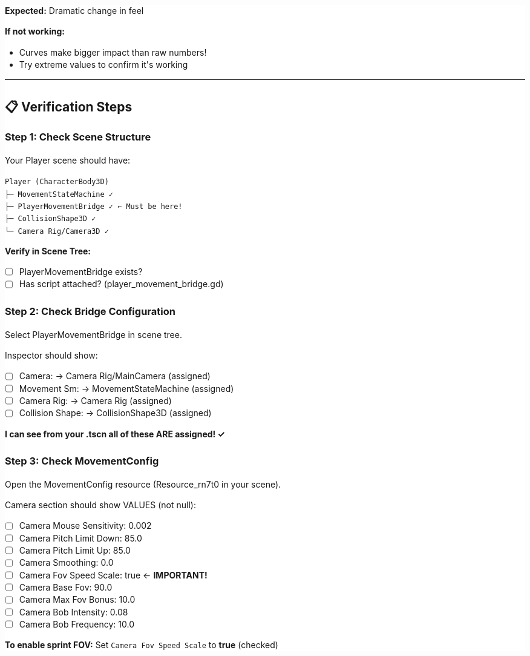 **Expected:** Dramatic change in feel

**If not working:**
- Curves make bigger impact than raw numbers!
- Try extreme values to confirm it's working

---

## 📋 Verification Steps

### Step 1: Check Scene Structure

Your Player scene should have:
```
Player (CharacterBody3D)
├─ MovementStateMachine ✓
├─ PlayerMovementBridge ✓ ← Must be here!
├─ CollisionShape3D ✓
└─ Camera Rig/Camera3D ✓
```

**Verify in Scene Tree:**
- [ ] PlayerMovementBridge exists?
- [ ] Has script attached? (player_movement_bridge.gd)

### Step 2: Check Bridge Configuration

Select PlayerMovementBridge in scene tree.

Inspector should show:
- [ ] Camera: → Camera Rig/MainCamera (assigned)
- [ ] Movement Sm: → MovementStateMachine (assigned)
- [ ] Camera Rig: → Camera Rig (assigned)
- [ ] Collision Shape: → CollisionShape3D (assigned)

**I can see from your .tscn all of these ARE assigned! ✓**

### Step 3: Check MovementConfig

Open the MovementConfig resource (Resource_rn7t0 in your scene).

Camera section should show VALUES (not null):
- [ ] Camera Mouse Sensitivity: 0.002
- [ ] Camera Pitch Limit Down: 85.0
- [ ] Camera Pitch Limit Up: 85.0
- [ ] Camera Smoothing: 0.0
- [ ] Camera Fov Speed Scale: true ← **IMPORTANT!**
- [ ] Camera Base Fov: 90.0
- [ ] Camera Max Fov Bonus: 10.0
- [ ] Camera Bob Intensity: 0.08
- [ ] Camera Bob Frequency: 10.0

**To enable sprint FOV:**
Set `Camera Fov Speed Scale` to **true** (checked)
